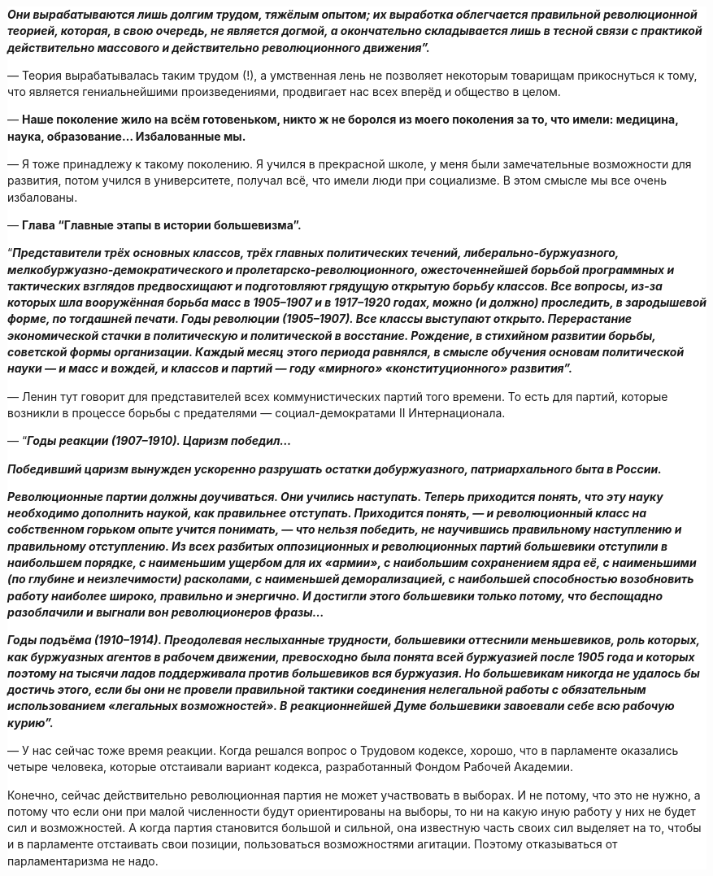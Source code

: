 **_Они вырабатываются лишь долгим трудом, тяжёлым опытом; их выработка облегчается правильной революционной теорией, которая, в свою очередь, не является догмой, а окончательно складывается лишь в тесной связи с практикой действительно массового и действительно революционного движения”._**

— Теория вырабатывалась таким трудом (!), а умственная лень не позволяет некоторым товарищам прикоснуться к тому, что является гениальнейшими произведениями, продвигает нас всех вперёд и общество в целом.

— **Наше поколение жило на всём готовеньком, никто ж не боролся из моего поколения за то, что имели: медицина, наука, образование… Избалованные мы.**

— Я тоже принадлежу к такому поколению. Я учился в прекрасной школе, у меня были замечательные возможности для развития, потом учился в университете, получал всё, что имели люди при социализме. В этом смысле мы все очень избалованы.

— **Глава “Главные этапы в истории большевизма”.**

“**_Представители трёх основных классов, трёх главных политических течений, либерально-буржуазного, мелкобуржуазно-демократического и пролетарско-революционного, ожесточеннейшей борьбой программных и тактических взглядов предвосхищают и подготовляют грядущую открытую борьбу классов. Все вопросы, из-за которых шла вооружённая борьба масс в 1905–1907 и в 1917–1920 годах, можно (и должно) проследить, в зародышевой форме, по тогдашней печати. Годы революции (1905–1907). Все классы выступают открыто. Перерастание экономической стачки в политическую и политической в восстание. Рождение, в стихийном развитии борьбы, советской формы организации. Каждый месяц_** **_этого периода равнялся, в смысле обучения основам политической науки — и масс и вождей, и классов и партий — году «мирного» «конституционного» развития”._**

— Ленин тут говорит для представителей всех коммунистических партий того времени. То есть для партий, которые возникли в процессе борьбы с предателями — социал-демократами II Интернационала.

— “**_Годы реакции (1907–1910). Царизм победил…_**

**_Победивший царизм вынужден ускоренно разрушать остатки добуржуазного, патриархального быта в России._**

**_Революционные партии должны доучиваться. Они учились наступать. Теперь приходится понять, что эту науку необходимо дополнить наукой, как правильнее отступать. Приходится понять, — и революционный класс на собственном горьком опыте учится понимать, — что нельзя победить, не научившись правильному наступлению и правильному отступлению. Из всех разбитых оппозиционных и революционных партий большевики отступили в наибольшем порядке, с наименьшим ущербом для их «армии», с наибольшим сохранением ядра её, с наименьшими (по глубине и неизлечимости) расколами, с наименьшей деморализацией, с наибольшей способностью возобновить работу наиболее широко, правильно и энергично. И достигли этого большевики только потому, что беспощадно разоблачили и выгнали вон революционеров фразы…_**

**_Годы подъёма (1910–1914). Преодолевая неслыханные трудности, большевики оттеснили меньшевиков, роль которых, как буржуазных агентов в рабочем движении, превосходно была понята всей буржуазией после 1905 года и которых поэтому на тысячи ладов поддерживала против большевиков вся буржуазия. Но большевикам никогда не удалось бы достичь этого, если бы они не провели правильной тактики соединения нелегальной работы с обязательным использованием «легальных возможностей». В_** **_реакционнейшей Думе большевики завоевали себе всю рабочую курию”._**

— У нас сейчас тоже время реакции. Когда решался вопрос о Трудовом кодексе, хорошо, что в парламенте оказались четыре человека, которые отстаивали вариант кодекса, разработанный Фондом Рабочей Академии.

Конечно, сейчас действительно революционная партия не может участвовать в выборах. И не потому, что это не нужно, а потому что если они при малой численности будут ориентированы на выборы, то ни на какую иную работу у них не будет сил и возможностей. А когда партия становится большой и сильной, она известную часть своих сил выделяет на то, чтобы и в парламенте отстаивать свои позиции, пользоваться возможностями агитации. Поэтому отказываться от парламентаризма не надо.
